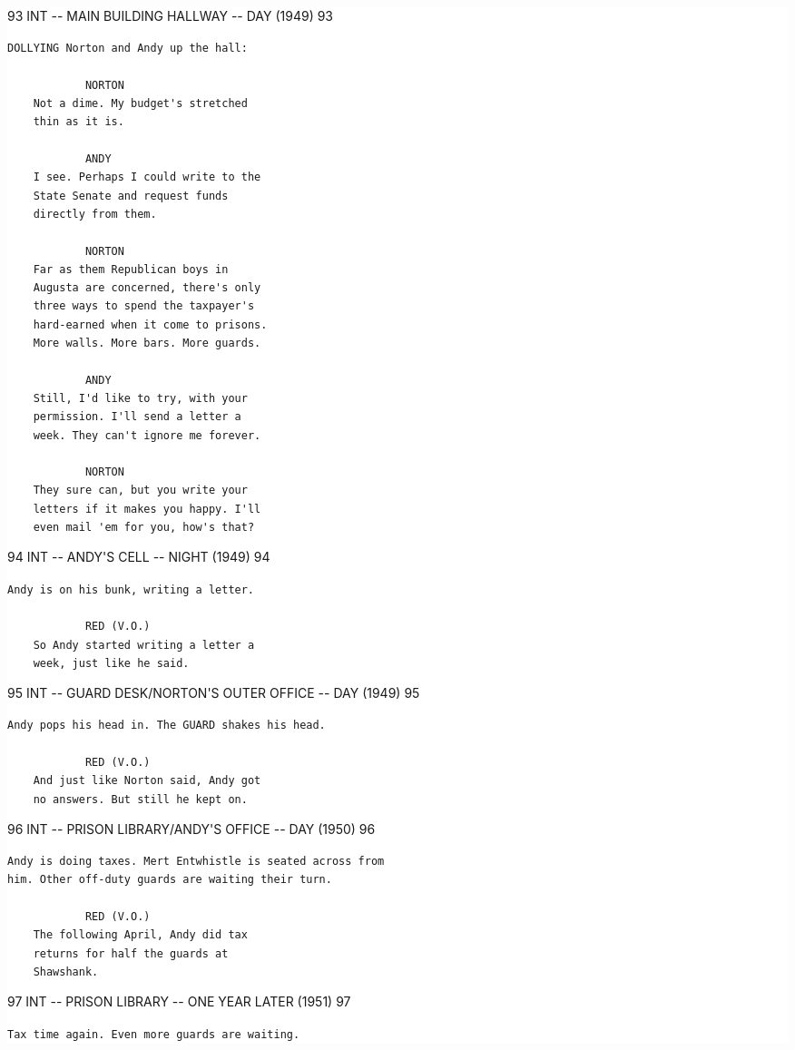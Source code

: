 93	INT -- MAIN BUILDING HALLWAY -- DAY (1949) 93

	DOLLYING Norton and Andy up the hall: 

				NORTON 
		Not a dime. My budget's stretched 
		thin as it is. 

				ANDY 
		I see. Perhaps I could write to the 
		State Senate and request funds 
		directly from them. 

				NORTON 
		Far as them Republican boys in 
		Augusta are concerned, there's only 
		three ways to spend the taxpayer's 
		hard-earned when it come to prisons. 
		More walls. More bars. More guards. 

				ANDY 
		Still, I'd like to try, with your 
		permission. I'll send a letter a 
		week. They can't ignore me forever. 

				NORTON 
		They sure can, but you write your 
		letters if it makes you happy. I'll 
		even mail 'em for you, how's that? 

94	INT -- ANDY'S CELL -- NIGHT (1949) 94

	Andy is on his bunk, writing a letter. 

				RED (V.O.) 
		So Andy started writing a letter a 
		week, just like he said. 

95	INT -- GUARD DESK/NORTON'S OUTER OFFICE -- DAY (1949) 95

	Andy pops his head in. The GUARD shakes his head. 

				RED (V.O.) 
		And just like Norton said, Andy got 
		no answers. But still he kept on. 

96	INT -- PRISON LIBRARY/ANDY'S OFFICE -- DAY (1950) 96

	Andy is doing taxes. Mert Entwhistle is seated across from
	him. Other off-duty guards are waiting their turn. 

				RED (V.O.) 
		The following April, Andy did tax 
		returns for half the guards at 
		Shawshank. 

97	INT -- PRISON LIBRARY -- ONE YEAR LATER (1951) 97

	Tax time again. Even more guards are waiting. 
